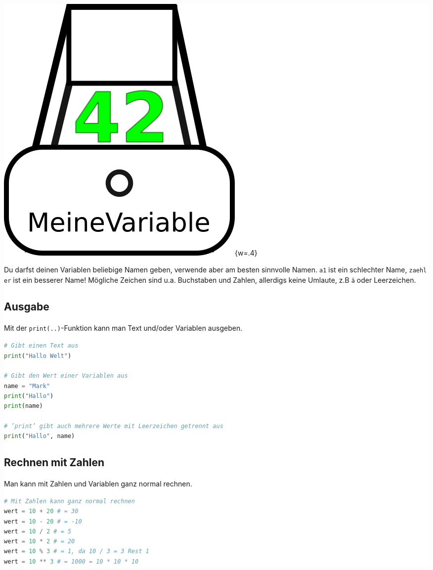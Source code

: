 ![Eine Variable ist wie eine kleine Schublade](schublade.png){w=.4}

Du darfst deinen Variablen beliebige Namen geben, verwende aber am besten sinnvolle Namen. `a1` ist ein schlechter Name, `zaehler` ist ein besserer Name! Mögliche Zeichen sind u.a. Buchstaben und Zahlen, allerdigs keine Umlaute, z.B `ä` oder Leerzeichen.


Ausgabe
-------
Mit der `print(..)`-Funktion kann man Text und/oder Variablen ausgeben.

```python
# Gibt einen Text aus
print("Hallo Welt")

# Gibt den Wert einer Variablen aus
name = "Mark"
print("Hallo")
print(name)

# ’print’ gibt auch mehrere Werte mit Leerzeichen getrennt aus
print("Hallo", name)
```

Rechnen mit Zahlen
-----------
Man kann mit Zahlen und Variablen ganz normal rechnen.
```python
# Mit Zahlen kann ganz normal rechnen
wert = 10 + 20 # = 30
wert = 10 - 20 # = -10
wert = 10 / 2 # = 5
wert = 10 * 2 # = 20
wert = 10 % 3 # = 1, da 10 / 3 = 3 Rest 1
wert = 10 ** 3 # = 1000 = 10 * 10 * 10
```
